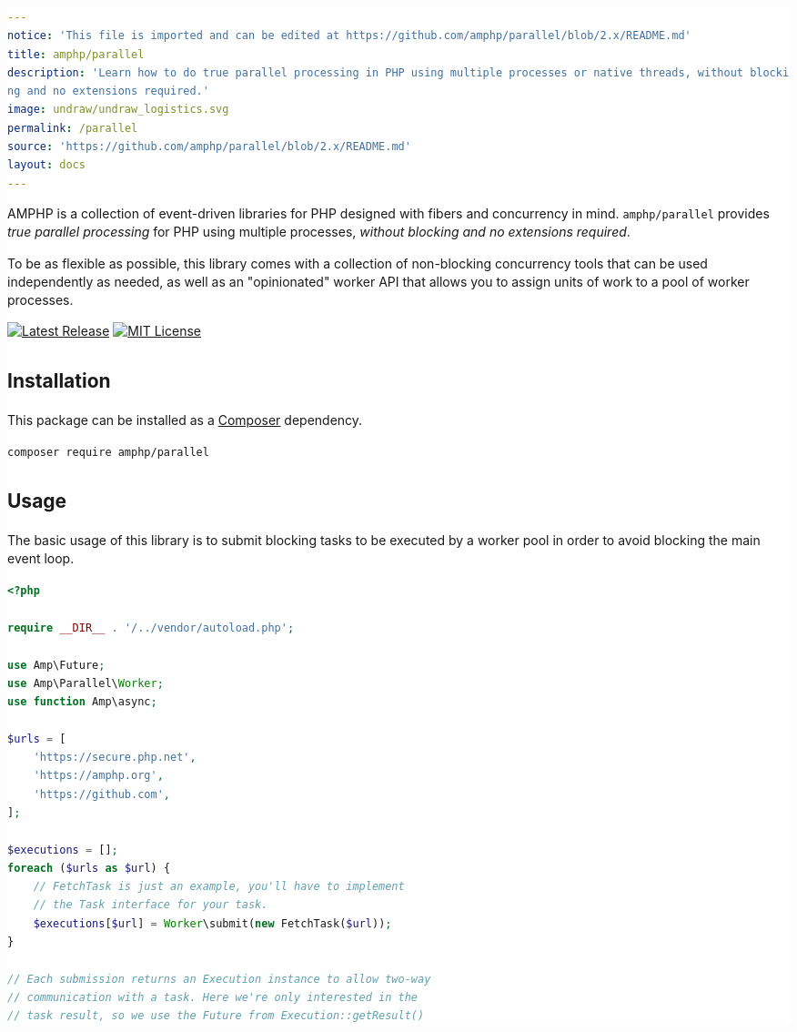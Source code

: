 ```yaml
---
notice: 'This file is imported and can be edited at https://github.com/amphp/parallel/blob/2.x/README.md'
title: amphp/parallel
description: 'Learn how to do true parallel processing in PHP using multiple processes or native threads, without blocking and no extensions required.'
image: undraw/undraw_logistics.svg
permalink: /parallel
source: 'https://github.com/amphp/parallel/blob/2.x/README.md'
layout: docs
---
```

AMPHP is a collection of event-driven libraries for PHP designed with fibers and concurrency in mind.
`amphp/parallel` provides *true parallel processing* for PHP using multiple processes, *without blocking and no extensions required*.

To be as flexible as possible, this library comes with a collection of non-blocking concurrency tools that can be used independently as needed, as well as an "opinionated" worker API that allows you to assign units of work to a pool of worker processes.

[![Latest Release](https://img.shields.io/github/release/amphp/parallel.svg?style=flat-square)](https://github.com/amphp/parallel/releases)
[![MIT License](https://img.shields.io/badge/license-MIT-blue.svg?style=flat-square)](https://github.com/amphp/parallel/blob/master/LICENSE)


## Installation

This package can be installed as a [Composer](https://getcomposer.org/) dependency.

```bash
composer require amphp/parallel
```

## Usage

The basic usage of this library is to submit blocking tasks to be executed by a worker pool in order to avoid blocking the main event loop.

```php
<?php

require __DIR__ . '/../vendor/autoload.php';

use Amp\Future;
use Amp\Parallel\Worker;
use function Amp\async;

$urls = [
    'https://secure.php.net',
    'https://amphp.org',
    'https://github.com',
];

$executions = [];
foreach ($urls as $url) {
    // FetchTask is just an example, you'll have to implement
    // the Task interface for your task.
    $executions[$url] = Worker\submit(new FetchTask($url));
}

// Each submission returns an Execution instance to allow two-way
// communication with a task. Here we're only interested in the
// task result, so we use the Future from Execution::getResult()
```